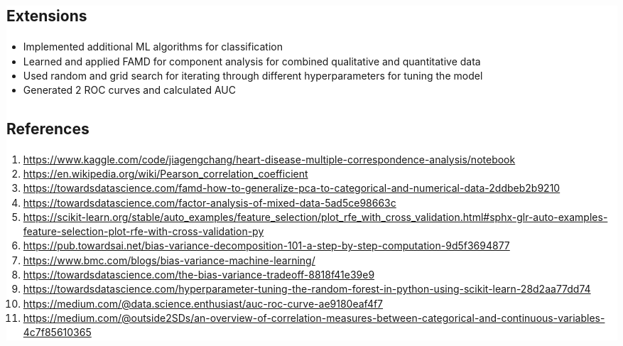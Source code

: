 ## Extensions

* Implemented additional ML algorithms for classification
* Learned and applied FAMD for component analysis for combined qualitative and quantitative data
* Used random and grid search for iterating through different hyperparameters for tuning the model
* Generated 2 ROC curves and calculated AUC


## References
1. https://www.kaggle.com/code/jiagengchang/heart-disease-multiple-correspondence-analysis/notebook
2. https://en.wikipedia.org/wiki/Pearson_correlation_coefficient
3. https://towardsdatascience.com/famd-how-to-generalize-pca-to-categorical-and-numerical-data-2ddbeb2b9210
4. https://towardsdatascience.com/factor-analysis-of-mixed-data-5ad5ce98663c
5. https://scikit-learn.org/stable/auto_examples/feature_selection/plot_rfe_with_cross_validation.html#sphx-glr-auto-examples-feature-selection-plot-rfe-with-cross-validation-py
6. https://pub.towardsai.net/bias-variance-decomposition-101-a-step-by-step-computation-9d5f3694877
7. https://www.bmc.com/blogs/bias-variance-machine-learning/
8. https://towardsdatascience.com/the-bias-variance-tradeoff-8818f41e39e9
9. https://towardsdatascience.com/hyperparameter-tuning-the-random-forest-in-python-using-scikit-learn-28d2aa77dd74
10. https://medium.com/@data.science.enthusiast/auc-roc-curve-ae9180eaf4f7
11. https://medium.com/@outside2SDs/an-overview-of-correlation-measures-between-categorical-and-continuous-variables-4c7f85610365